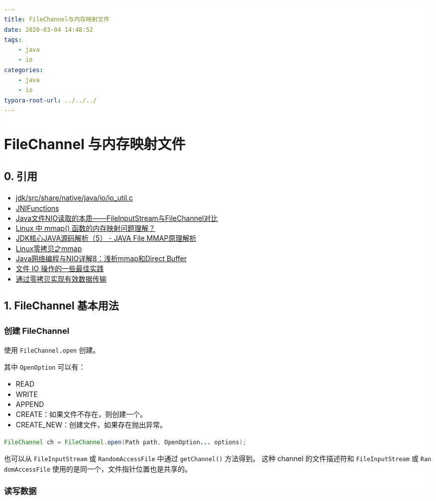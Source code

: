 ```yaml
---
title: FileChannel与内存映射文件
date: 2020-03-04 14:48:52
tags:
	- java
	- io
categories:
	- java
	- io
typora-root-url: ../../../
---
```


# FileChannel 与内存映射文件

## 0. 引用

- [jdk/src/share/native/java/io/io_util.c](http://hg.openjdk.java.net/jdk7/jdk7/jdk/file/9b8c96f96a0f/src/share/native/java/io/io_util.c#l76)
- [JNIFunctions](http://jikesrvm.sourceforge.net/apidocs/latest/org/jikesrvm/jni/JNIFunctions.html)
- [Java文件NIO读取的本质——FileInputStream与FileChannel对比](https://www.jianshu.com/p/a23ca155f949)
- [Linux 中 mmap() 函数的内存映射问题理解？](https://www.zhihu.com/question/48161206/answer/110863886)
- [JDK核心JAVA源码解析（5） - JAVA File MMAP原理解析](https://blog.csdn.net/zhxdick/article/details/81130102)
- [Linux零拷贝之mmap](https://blog.csdn.net/yangguosb/article/details/77891275)
- [Java网络编程与NIO详解8：浅析mmap和Direct Buffer](https://zhuanlan.zhihu.com/p/91507035)
- [文件 IO 操作的一些最佳实践](https://www.cnkirito.moe/file-io-best-practise/)
- [通过零拷贝实现有效数据传输](https://www.ibm.com/developerworks/cn/java/j-zerocopy/)

## 1. FileChannel 基本用法

### 创建 FileChannel

使用 `FileChannel.open` 创建。

其中 `OpenOption` 可以有：

- READ
- WRITE
- APPEND
- CREATE：如果文件不存在，则创建一个。
- CREATE_NEW：创建文件，如果存在抛出异常。

```java
FileChannel ch = FileChannel.open(Path path, OpenOption... options);
```

也可以从 `FileInputStream` 或 `RandomAccessFile` 中通过 `getChannel()` 方法得到。
这种 channel 的文件描述符和  `FileInputStream` 或 `RandomAccessFile` 使用的是同一个，文件指针位置也是共享的。

### 读写数据
